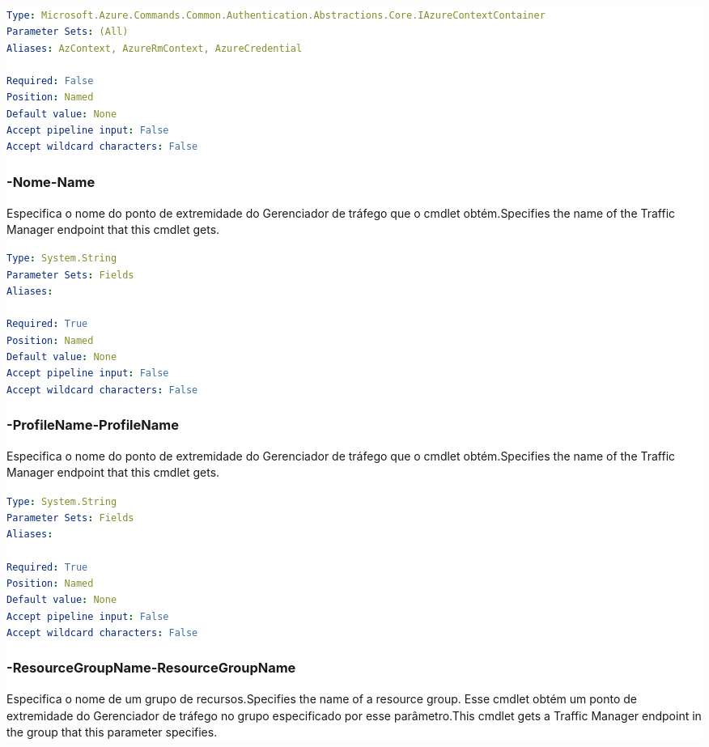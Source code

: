 ```yaml
Type: Microsoft.Azure.Commands.Common.Authentication.Abstractions.Core.IAzureContextContainer
Parameter Sets: (All)
Aliases: AzContext, AzureRmContext, AzureCredential

Required: False
Position: Named
Default value: None
Accept pipeline input: False
Accept wildcard characters: False
```

### <span data-ttu-id="503b8-119">-Nome</span><span class="sxs-lookup"><span data-stu-id="503b8-119">-Name</span></span>
<span data-ttu-id="503b8-120">Especifica o nome do ponto de extremidade do Gerenciador de tráfego que o cmdlet obtém.</span><span class="sxs-lookup"><span data-stu-id="503b8-120">Specifies the name of the Traffic Manager endpoint that this cmdlet gets.</span></span>

```yaml
Type: System.String
Parameter Sets: Fields
Aliases:

Required: True
Position: Named
Default value: None
Accept pipeline input: False
Accept wildcard characters: False
```

### <span data-ttu-id="503b8-121">-ProfileName</span><span class="sxs-lookup"><span data-stu-id="503b8-121">-ProfileName</span></span>
<span data-ttu-id="503b8-122">Especifica o nome do ponto de extremidade do Gerenciador de tráfego que o cmdlet obtém.</span><span class="sxs-lookup"><span data-stu-id="503b8-122">Specifies the name of the Traffic Manager endpoint that this cmdlet gets.</span></span>

```yaml
Type: System.String
Parameter Sets: Fields
Aliases:

Required: True
Position: Named
Default value: None
Accept pipeline input: False
Accept wildcard characters: False
```

### <span data-ttu-id="503b8-123">-ResourceGroupName</span><span class="sxs-lookup"><span data-stu-id="503b8-123">-ResourceGroupName</span></span>
<span data-ttu-id="503b8-124">Especifica o nome de um grupo de recursos.</span><span class="sxs-lookup"><span data-stu-id="503b8-124">Specifies the name of a resource group.</span></span>
<span data-ttu-id="503b8-125">Esse cmdlet obtém um ponto de extremidade do Gerenciador de tráfego no grupo especificado por esse parâmetro.</span><span class="sxs-lookup"><span data-stu-id="503b8-125">This cmdlet gets a Traffic Manager endpoint in the group that this parameter specifies.</span></span>
